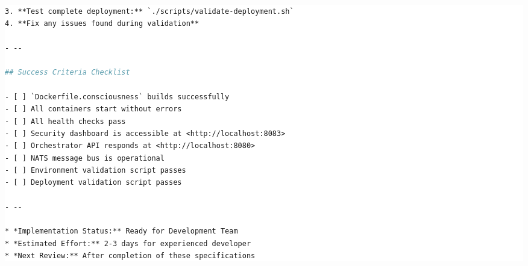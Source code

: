 ```dockerfile
3. **Test complete deployment:** `./scripts/validate-deployment.sh`
4. **Fix any issues found during validation**

- --

## Success Criteria Checklist

- [ ] `Dockerfile.consciousness` builds successfully
- [ ] All containers start without errors
- [ ] All health checks pass
- [ ] Security dashboard is accessible at <http://localhost:8083>
- [ ] Orchestrator API responds at <http://localhost:8080>
- [ ] NATS message bus is operational
- [ ] Environment validation script passes
- [ ] Deployment validation script passes

- --

* *Implementation Status:** Ready for Development Team
* *Estimated Effort:** 2-3 days for experienced developer
* *Next Review:** After completion of these specifications
